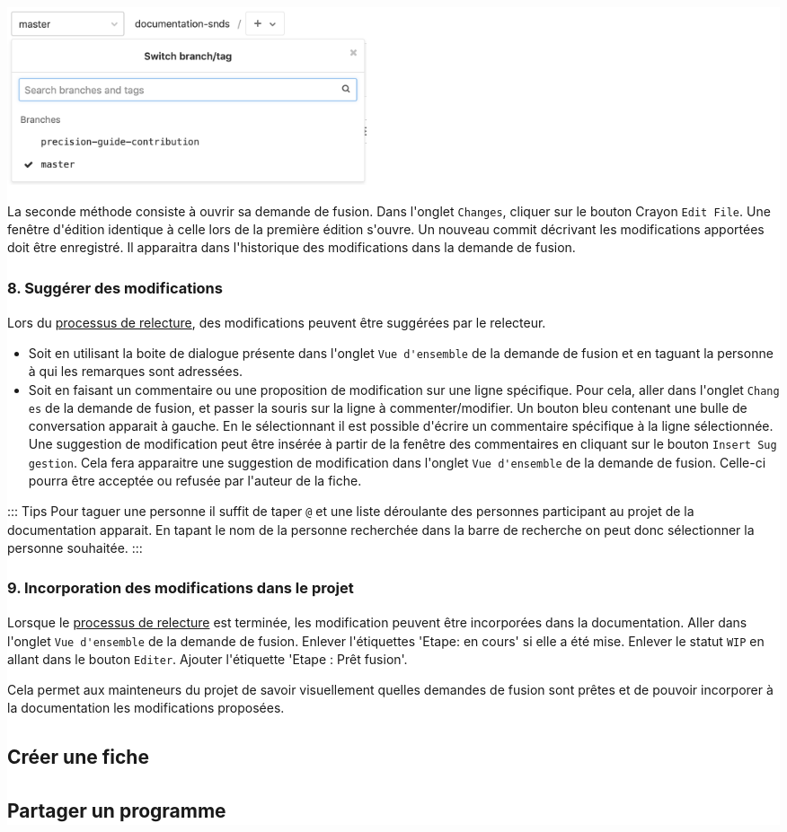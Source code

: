 <img src="../files/images/tutoriel_gitlab/switch_branch.png" alt="changer branche" width="400"/>
</p>

La seconde méthode consiste à ouvrir sa demande de fusion. Dans l'onglet `Changes`, cliquer sur le bouton Crayon `Edit File`. Une fenêtre d'édition identique à celle lors de la première édition s'ouvre. Un nouveau commit décrivant les modifications apportées doit être enregistré. Il apparaitra dans l'historique des modifications dans la demande de fusion.

### 8. Suggérer des modifications
Lors du [processus de relecture](), des modifications peuvent être suggérées par le relecteur. 

* Soit en utilisant la boite de dialogue présente dans l'onglet `Vue d'ensemble` de la demande de fusion et en taguant la personne à qui les remarques sont adressées. 
* Soit en faisant un commentaire ou une proposition de modification sur une ligne spécifique. Pour cela, aller dans l'onglet `Changes`  de la demande de fusion, et passer la souris sur la ligne à commenter/modifier. Un bouton bleu contenant une bulle de conversation apparait à gauche. En le sélectionnant il est possible d'écrire un commentaire spécifique à la ligne sélectionnée. Une suggestion de modification peut être insérée à partir de la fenêtre des commentaires en cliquant sur le bouton `Insert Suggestion`. Cela fera apparaitre une suggestion de modification dans l'onglet `Vue d'ensemble` de la demande de fusion. Celle-ci pourra être acceptée ou refusée par l'auteur de la fiche.

::: Tips
Pour taguer une personne il suffit de taper `@` et une liste déroulante des personnes participant au projet de la documentation apparait. En tapant le nom de la personne recherchée dans la barre de recherche on peut donc sélectionner la personne souhaitée.
::: 

### 9. Incorporation des modifications dans le projet

Lorsque le [processus de relecture]() est terminée, les modification peuvent être incorporées dans la documentation. Aller dans l'onglet `Vue d'ensemble` de la demande de fusion. Enlever l'étiquettes 'Etape: en cours' si elle a été mise. Enlever le statut `WIP` en allant dans le bouton `Editer`. Ajouter l'étiquette 'Etape : Prêt fusion'. 

Cela permet aux mainteneurs du projet de savoir visuellement quelles demandes de fusion sont prêtes et de pouvoir incorporer à la documentation les modifications proposées.

## Créer une fiche


## Partager un programme